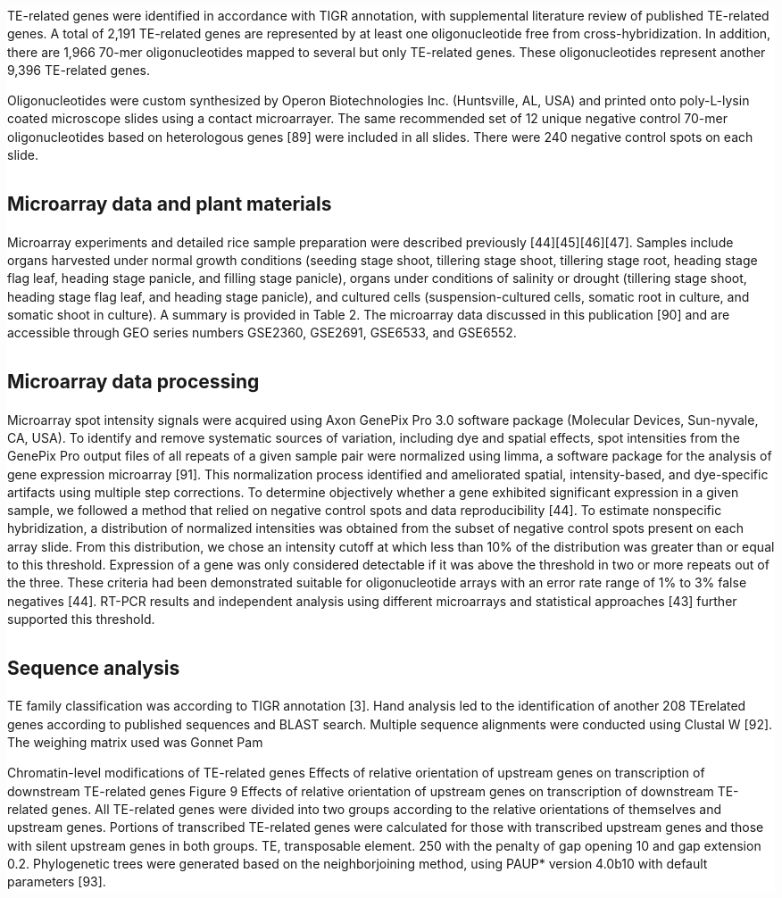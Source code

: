 TE-related genes were identified in accordance with TIGR annotation, with supplemental literature review of published TE-related genes. A total of 2,191 TE-related genes are represented by at least one oligonucleotide free from cross-hybridization. In addition, there are 1,966 70-mer oligonucleotides mapped to several but only TE-related genes. These oligonucleotides represent another 9,396 TE-related genes.

Oligonucleotides were custom synthesized by Operon Biotechnologies Inc. (Huntsville, AL, USA) and printed onto poly-L-lysin coated microscope slides using a contact microarrayer. The same recommended set of 12 unique negative control 70-mer oligonucleotides based on heterologous genes [89] were included in all slides. There were 240 negative control spots on each slide.


## Microarray data and plant materials

Microarray experiments and detailed rice sample preparation were described previously [44][45][46][47]. Samples include organs harvested under normal growth conditions (seeding stage shoot, tillering stage shoot, tillering stage root, heading stage flag leaf, heading stage panicle, and filling stage panicle), organs under conditions of salinity or drought (tillering stage shoot, heading stage flag leaf, and heading stage panicle), and cultured cells (suspension-cultured cells, somatic root in culture, and somatic shoot in culture). A summary is provided in Table 2. The microarray data discussed in this publication   [90] and are accessible through GEO series numbers GSE2360, GSE2691, GSE6533, and GSE6552.


## Microarray data processing

Microarray spot intensity signals were acquired using Axon GenePix Pro 3.0 software package (Molecular Devices, Sun-nyvale, CA, USA). To identify and remove systematic sources of variation, including dye and spatial effects, spot intensities from the GenePix Pro output files of all repeats of a given sample pair were normalized using limma, a software package for the analysis of gene expression microarray [91]. This normalization process identified and ameliorated spatial, intensity-based, and dye-specific artifacts using multiple step corrections. To determine objectively whether a gene exhibited significant expression in a given sample, we followed a method that relied on negative control spots and data reproducibility [44]. To estimate nonspecific hybridization, a distribution of normalized intensities was obtained from the subset of negative control spots present on each array slide. From this distribution, we chose an intensity cutoff at which less than 10% of the distribution was greater than or equal to this threshold. Expression of a gene was only considered detectable if it was above the threshold in two or more repeats out of the three. These criteria had been demonstrated suitable for oligonucleotide arrays with an error rate range of 1% to 3% false negatives [44]. RT-PCR results and independent analysis using different microarrays and statistical approaches [43] further supported this threshold.


## Sequence analysis

TE family classification was according to TIGR annotation [3]. Hand analysis led to the identification of another 208 TErelated genes according to published sequences and BLAST search. Multiple sequence alignments were conducted using Clustal W [92]. The weighing matrix used was Gonnet Pam

Chromatin-level modifications of TE-related genes  Effects of relative orientation of upstream genes on transcription of downstream TE-related genes Figure 9 Effects of relative orientation of upstream genes on transcription of downstream TE-related genes. All TE-related genes were divided into two groups according to the relative orientations of themselves and upstream genes. Portions of transcribed TE-related genes were calculated for those with transcribed upstream genes and those with silent upstream genes in both groups. TE, transposable element. 250 with the penalty of gap opening 10 and gap extension 0.2. Phylogenetic trees were generated based on the neighborjoining method, using PAUP* version 4.0b10 with default parameters [93].
